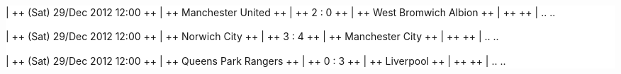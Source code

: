 | ++
(Sat) 29/Dec 2012 12:00  ++
| ++
Manchester United  ++
| ++
2 : 0  ++
| ++
West Bromwich Albion   ++
| ++
   ++
|
.. 
..

| ++
(Sat) 29/Dec 2012 12:00  ++
| ++
Norwich City  ++
| ++
3 : 4  ++
| ++
Manchester City   ++
| ++
   ++
|
.. 
..

| ++
(Sat) 29/Dec 2012 12:00  ++
| ++
Queens Park Rangers  ++
| ++
0 : 3  ++
| ++
Liverpool   ++
| ++
   ++
|
.. 
..
